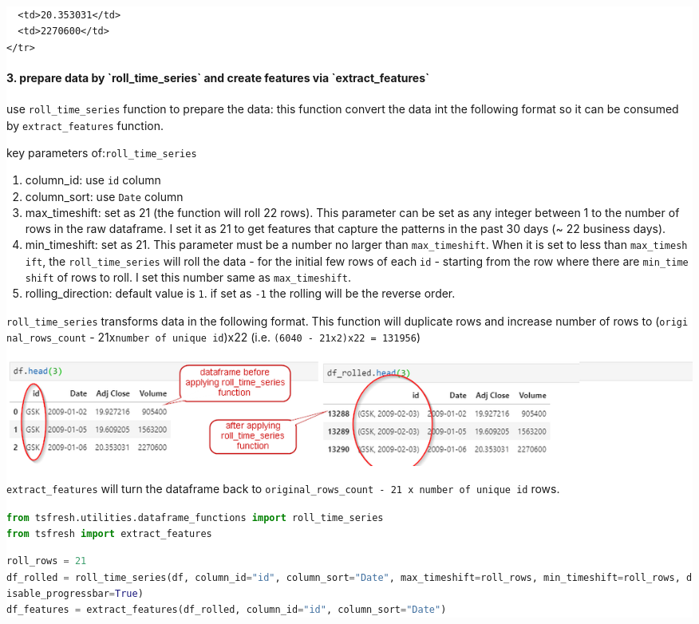       <td>20.353031</td>
      <td>2270600</td>
    </tr>
  </tbody>
</table>
</div>



<h4>3. prepare data by `roll_time_series` and create features via `extract_features`</h4>

use `roll_time_series` function to prepare the data: this function convert the data int the following format so it can be consumed by `extract_features` function. 

key parameters of:`roll_time_series`
 
1. column_id: use `id` column
1. column_sort: use `Date` column
1. max_timeshift: set as 21 (the function will roll 22 rows). This parameter can be set as any integer between 1 to the number of rows in the raw dataframe. I set it as 21 to get features that capture the patterns in the past 30 days (~ 22 business days).
1. min_timeshift: set as 21. This parameter must be a number no larger than `max_timeshift`. When it is set to less than `max_timeshift`, the `roll_time_series` will roll the data - for the initial few rows of each `id` - starting from the row where there are `min_timeshift` of rows to roll. I set this number same as `max_timeshift`. 
1. rolling_direction: default value is `1`. if set as `-1` the rolling will be the reverse order.

`roll_time_series` transforms data in the following format. This function will duplicate rows and increase number of rows to (`original_rows_count` - 21x`number of unique id`)x22 (i.e. `(6040 - 21x2)x22 = 131956`)

![title](img/roll_data.png)


`extract_features` will turn the dataframe back to `original_rows_count - 21 x number of unique id` rows. 


```python
from tsfresh.utilities.dataframe_functions import roll_time_series
from tsfresh import extract_features
```


```python
roll_rows = 21
df_rolled = roll_time_series(df, column_id="id", column_sort="Date", max_timeshift=roll_rows, min_timeshift=roll_rows, disable_progressbar=True)
df_features = extract_features(df_rolled, column_id="id", column_sort="Date")
```
